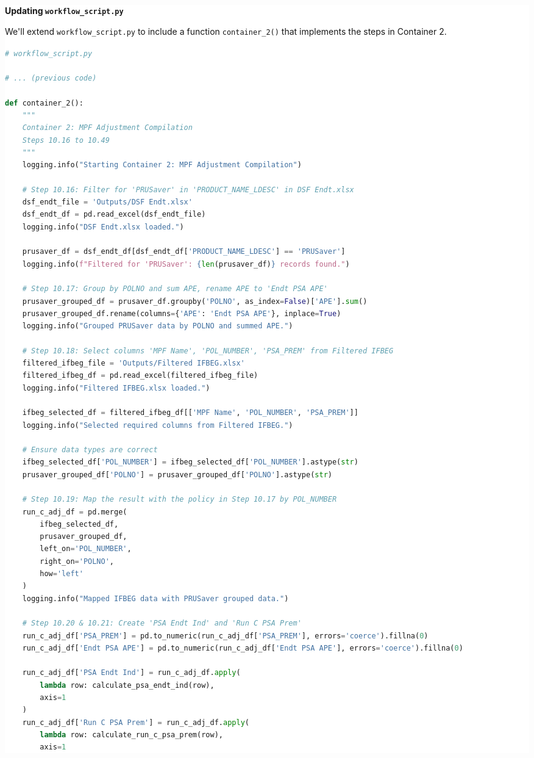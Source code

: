 
**Updating `workflow_script.py`**

We'll extend `workflow_script.py` to include a function `container_2()` that implements the steps in Container 2.

```python
# workflow_script.py

# ... (previous code)

def container_2():
    """
    Container 2: MPF Adjustment Compilation
    Steps 10.16 to 10.49
    """
    logging.info("Starting Container 2: MPF Adjustment Compilation")
    
    # Step 10.16: Filter for 'PRUSaver' in 'PRODUCT_NAME_LDESC' in DSF Endt.xlsx
    dsf_endt_file = 'Outputs/DSF Endt.xlsx'
    dsf_endt_df = pd.read_excel(dsf_endt_file)
    logging.info("DSF Endt.xlsx loaded.")

    prusaver_df = dsf_endt_df[dsf_endt_df['PRODUCT_NAME_LDESC'] == 'PRUSaver']
    logging.info(f"Filtered for 'PRUSaver': {len(prusaver_df)} records found.")

    # Step 10.17: Group by POLNO and sum APE, rename APE to 'Endt PSA APE'
    prusaver_grouped_df = prusaver_df.groupby('POLNO', as_index=False)['APE'].sum()
    prusaver_grouped_df.rename(columns={'APE': 'Endt PSA APE'}, inplace=True)
    logging.info("Grouped PRUSaver data by POLNO and summed APE.")

    # Step 10.18: Select columns 'MPF Name', 'POL_NUMBER', 'PSA_PREM' from Filtered IFBEG
    filtered_ifbeg_file = 'Outputs/Filtered IFBEG.xlsx'
    filtered_ifbeg_df = pd.read_excel(filtered_ifbeg_file)
    logging.info("Filtered IFBEG.xlsx loaded.")

    ifbeg_selected_df = filtered_ifbeg_df[['MPF Name', 'POL_NUMBER', 'PSA_PREM']]
    logging.info("Selected required columns from Filtered IFBEG.")

    # Ensure data types are correct
    ifbeg_selected_df['POL_NUMBER'] = ifbeg_selected_df['POL_NUMBER'].astype(str)
    prusaver_grouped_df['POLNO'] = prusaver_grouped_df['POLNO'].astype(str)

    # Step 10.19: Map the result with the policy in Step 10.17 by POL_NUMBER
    run_c_adj_df = pd.merge(
        ifbeg_selected_df,
        prusaver_grouped_df,
        left_on='POL_NUMBER',
        right_on='POLNO',
        how='left'
    )
    logging.info("Mapped IFBEG data with PRUSaver grouped data.")

    # Step 10.20 & 10.21: Create 'PSA Endt Ind' and 'Run C PSA Prem'
    run_c_adj_df['PSA_PREM'] = pd.to_numeric(run_c_adj_df['PSA_PREM'], errors='coerce').fillna(0)
    run_c_adj_df['Endt PSA APE'] = pd.to_numeric(run_c_adj_df['Endt PSA APE'], errors='coerce').fillna(0)

    run_c_adj_df['PSA Endt Ind'] = run_c_adj_df.apply(
        lambda row: calculate_psa_endt_ind(row),
        axis=1
    )
    run_c_adj_df['Run C PSA Prem'] = run_c_adj_df.apply(
        lambda row: calculate_run_c_psa_prem(row),
        axis=1
```
